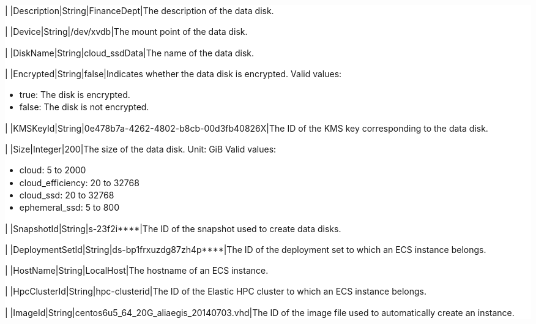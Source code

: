  |
|Description|String|FinanceDept|The description of the data disk.

 |
|Device|String|/dev/xvdb|The mount point of the data disk.

 |
|DiskName|String|cloud\_ssdData|The name of the data disk.

 |
|Encrypted|String|false|Indicates whether the data disk is encrypted. Valid values:

 -   true: The disk is encrypted.
-   false: The disk is not encrypted.

 |
|KMSKeyId|String|0e478b7a-4262-4802-b8cb-00d3fb40826X|The ID of the KMS key corresponding to the data disk.

 |
|Size|Integer|200|The size of the data disk. Unit: GiB Valid values:

 -   cloud: 5 to 2000
-   cloud\_efficiency: 20 to 32768
-   cloud\_ssd: 20 to 32768
-   ephemeral\_ssd: 5 to 800

 |
|SnapshotId|String|s-23f2i\*\*\*\*|The ID of the snapshot used to create data disks.

 |
|DeploymentSetId|String|ds-bp1frxuzdg87zh4p\*\*\*\*|The ID of the deployment set to which an ECS instance belongs.

 |
|HostName|String|LocalHost|The hostname of an ECS instance.

 |
|HpcClusterId|String|hpc-clusterid|The ID of the Elastic HPC cluster to which an ECS instance belongs.

 |
|ImageId|String|centos6u5\_64\_20G\_aliaegis\_20140703.vhd|The ID of the image file used to automatically create an instance.
